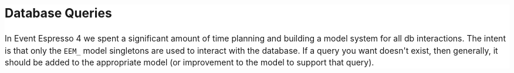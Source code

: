 ## Database Queries

In Event Espresso 4 we spent a significant amount of time planning and building a model system for all db interactions.  The intent is that only the `EEM_` model singletons are used to interact with the database.  If a query you want doesn't exist, then generally, it should be added to the appropriate model (or improvement to the model to support that query).
